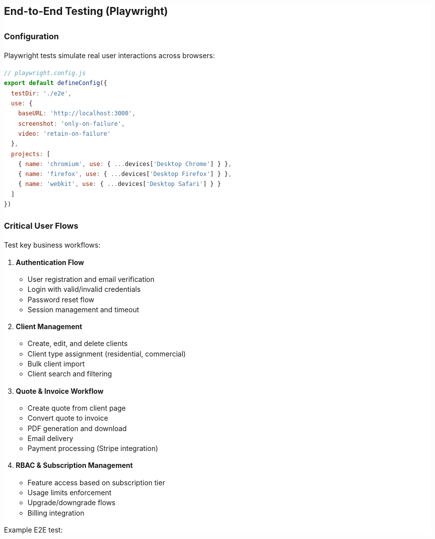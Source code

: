 ## End-to-End Testing (Playwright)

### Configuration

Playwright tests simulate real user interactions across browsers:

```javascript
// playwright.config.js
export default defineConfig({
  testDir: './e2e',
  use: {
    baseURL: 'http://localhost:3000',
    screenshot: 'only-on-failure',
    video: 'retain-on-failure'
  },
  projects: [
    { name: 'chromium', use: { ...devices['Desktop Chrome'] } },
    { name: 'firefox', use: { ...devices['Desktop Firefox'] } },
    { name: 'webkit', use: { ...devices['Desktop Safari'] } }
  ]
})
```

### Critical User Flows

Test key business workflows:

1. **Authentication Flow**
   - User registration and email verification
   - Login with valid/invalid credentials
   - Password reset flow
   - Session management and timeout

2. **Client Management**
   - Create, edit, and delete clients
   - Client type assignment (residential, commercial)
   - Bulk client import
   - Client search and filtering

3. **Quote & Invoice Workflow**
   - Create quote from client page
   - Convert quote to invoice
   - PDF generation and download
   - Email delivery
   - Payment processing (Stripe integration)

4. **RBAC & Subscription Management**
   - Feature access based on subscription tier
   - Usage limits enforcement
   - Upgrade/downgrade flows
   - Billing integration

Example E2E test:
